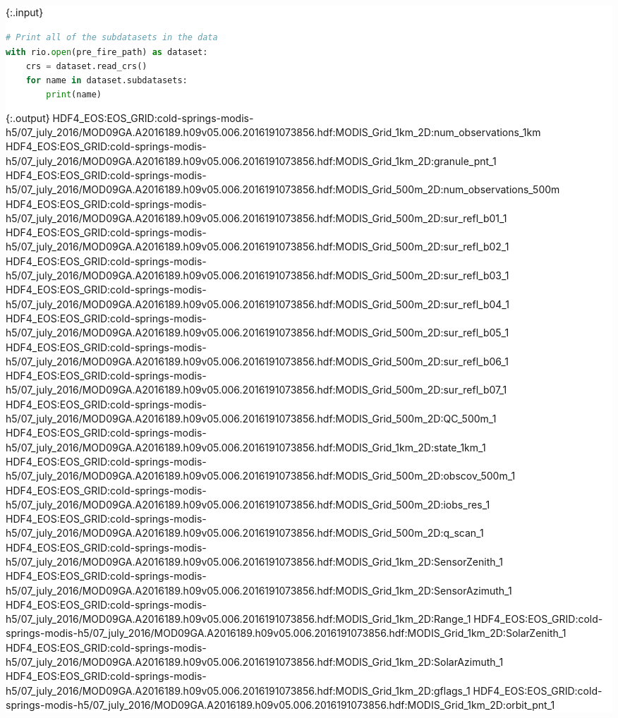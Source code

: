 {:.input}
```python
# Print all of the subdatasets in the data
with rio.open(pre_fire_path) as dataset:
    crs = dataset.read_crs()
    for name in dataset.subdatasets:
        print(name)
```

{:.output}
    HDF4_EOS:EOS_GRID:cold-springs-modis-h5/07_july_2016/MOD09GA.A2016189.h09v05.006.2016191073856.hdf:MODIS_Grid_1km_2D:num_observations_1km
    HDF4_EOS:EOS_GRID:cold-springs-modis-h5/07_july_2016/MOD09GA.A2016189.h09v05.006.2016191073856.hdf:MODIS_Grid_1km_2D:granule_pnt_1
    HDF4_EOS:EOS_GRID:cold-springs-modis-h5/07_july_2016/MOD09GA.A2016189.h09v05.006.2016191073856.hdf:MODIS_Grid_500m_2D:num_observations_500m
    HDF4_EOS:EOS_GRID:cold-springs-modis-h5/07_july_2016/MOD09GA.A2016189.h09v05.006.2016191073856.hdf:MODIS_Grid_500m_2D:sur_refl_b01_1
    HDF4_EOS:EOS_GRID:cold-springs-modis-h5/07_july_2016/MOD09GA.A2016189.h09v05.006.2016191073856.hdf:MODIS_Grid_500m_2D:sur_refl_b02_1
    HDF4_EOS:EOS_GRID:cold-springs-modis-h5/07_july_2016/MOD09GA.A2016189.h09v05.006.2016191073856.hdf:MODIS_Grid_500m_2D:sur_refl_b03_1
    HDF4_EOS:EOS_GRID:cold-springs-modis-h5/07_july_2016/MOD09GA.A2016189.h09v05.006.2016191073856.hdf:MODIS_Grid_500m_2D:sur_refl_b04_1
    HDF4_EOS:EOS_GRID:cold-springs-modis-h5/07_july_2016/MOD09GA.A2016189.h09v05.006.2016191073856.hdf:MODIS_Grid_500m_2D:sur_refl_b05_1
    HDF4_EOS:EOS_GRID:cold-springs-modis-h5/07_july_2016/MOD09GA.A2016189.h09v05.006.2016191073856.hdf:MODIS_Grid_500m_2D:sur_refl_b06_1
    HDF4_EOS:EOS_GRID:cold-springs-modis-h5/07_july_2016/MOD09GA.A2016189.h09v05.006.2016191073856.hdf:MODIS_Grid_500m_2D:sur_refl_b07_1
    HDF4_EOS:EOS_GRID:cold-springs-modis-h5/07_july_2016/MOD09GA.A2016189.h09v05.006.2016191073856.hdf:MODIS_Grid_500m_2D:QC_500m_1
    HDF4_EOS:EOS_GRID:cold-springs-modis-h5/07_july_2016/MOD09GA.A2016189.h09v05.006.2016191073856.hdf:MODIS_Grid_1km_2D:state_1km_1
    HDF4_EOS:EOS_GRID:cold-springs-modis-h5/07_july_2016/MOD09GA.A2016189.h09v05.006.2016191073856.hdf:MODIS_Grid_500m_2D:obscov_500m_1
    HDF4_EOS:EOS_GRID:cold-springs-modis-h5/07_july_2016/MOD09GA.A2016189.h09v05.006.2016191073856.hdf:MODIS_Grid_500m_2D:iobs_res_1
    HDF4_EOS:EOS_GRID:cold-springs-modis-h5/07_july_2016/MOD09GA.A2016189.h09v05.006.2016191073856.hdf:MODIS_Grid_500m_2D:q_scan_1
    HDF4_EOS:EOS_GRID:cold-springs-modis-h5/07_july_2016/MOD09GA.A2016189.h09v05.006.2016191073856.hdf:MODIS_Grid_1km_2D:SensorZenith_1
    HDF4_EOS:EOS_GRID:cold-springs-modis-h5/07_july_2016/MOD09GA.A2016189.h09v05.006.2016191073856.hdf:MODIS_Grid_1km_2D:SensorAzimuth_1
    HDF4_EOS:EOS_GRID:cold-springs-modis-h5/07_july_2016/MOD09GA.A2016189.h09v05.006.2016191073856.hdf:MODIS_Grid_1km_2D:Range_1
    HDF4_EOS:EOS_GRID:cold-springs-modis-h5/07_july_2016/MOD09GA.A2016189.h09v05.006.2016191073856.hdf:MODIS_Grid_1km_2D:SolarZenith_1
    HDF4_EOS:EOS_GRID:cold-springs-modis-h5/07_july_2016/MOD09GA.A2016189.h09v05.006.2016191073856.hdf:MODIS_Grid_1km_2D:SolarAzimuth_1
    HDF4_EOS:EOS_GRID:cold-springs-modis-h5/07_july_2016/MOD09GA.A2016189.h09v05.006.2016191073856.hdf:MODIS_Grid_1km_2D:gflags_1
    HDF4_EOS:EOS_GRID:cold-springs-modis-h5/07_july_2016/MOD09GA.A2016189.h09v05.006.2016191073856.hdf:MODIS_Grid_1km_2D:orbit_pnt_1

